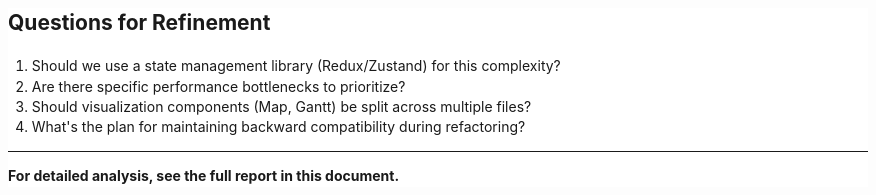 
## Questions for Refinement

1. Should we use a state management library (Redux/Zustand) for this complexity?
2. Are there specific performance bottlenecks to prioritize?
3. Should visualization components (Map, Gantt) be split across multiple files?
4. What's the plan for maintaining backward compatibility during refactoring?

---

**For detailed analysis, see the full report in this document.**
